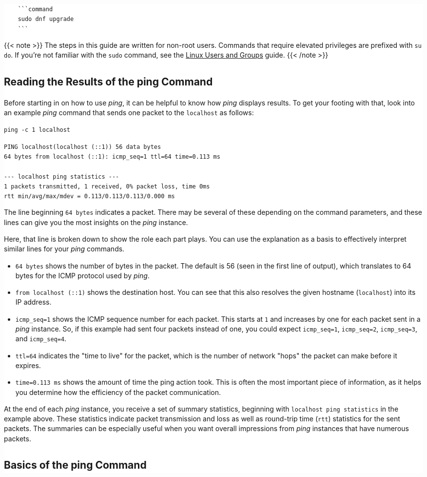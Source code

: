         ```command
        sudo dnf upgrade
        ```

{{< note >}}
The steps in this guide are written for non-root users. Commands that require elevated privileges are prefixed with `sudo`. If you’re not familiar with the `sudo` command, see the [Linux Users and Groups](/docs/guides/linux-users-and-groups/) guide.
{{< /note >}}

## Reading the Results of the ping Command

Before starting in on how to use *ping*, it can be helpful to know how *ping* displays results. To get your footing with that, look into an example *ping* command that sends one packet to the `localhost` as follows:

```command
ping -c 1 localhost
```

```output
PING localhost(localhost (::1)) 56 data bytes
64 bytes from localhost (::1): icmp_seq=1 ttl=64 time=0.113 ms

--- localhost ping statistics ---
1 packets transmitted, 1 received, 0% packet loss, time 0ms
rtt min/avg/max/mdev = 0.113/0.113/0.113/0.000 ms
```

The line beginning `64 bytes` indicates a packet. There may be several of these depending on the command parameters, and these lines can give you the most insights on the *ping* instance.

Here, that line is broken down to show the role each part plays. You can use the explanation as a basis to effectively interpret similar lines for your *ping* commands.

- `64 bytes` shows the number of bytes in the packet. The default is 56 (seen in the first line of output), which translates to 64 bytes for the ICMP protocol used by *ping*.

- `from localhost (::1)` shows the destination host. You can see that this also resolves the given hostname (`localhost`) into its IP address.

- `icmp_seq=1` shows the ICMP sequence number for each packet. This starts at `1` and increases by one for each packet sent in a *ping* instance. So, if this example had sent four packets instead of one, you could expect `icmp_seq=1`, `icmp_seq=2`, `icmp_seq=3`, and `icmp_seq=4`.

- `ttl=64` indicates the "time to live" for the packet, which is the number of network "hops" the packet can make before it expires.

- `time=0.113 ms` shows the amount of time the ping action took. This is often the most important piece of information, as it helps you determine how the efficiency of the packet communication.

At the end of each *ping* instance, you receive a set of summary statistics, beginning with `localhost ping statistics` in the example above. These statistics indicate packet transmission and loss as well as round-trip time (`rtt`) statistics for the sent packets. The summaries can be especially useful when you want overall impressions from *ping* instances that have numerous packets.

## Basics of the ping Command
